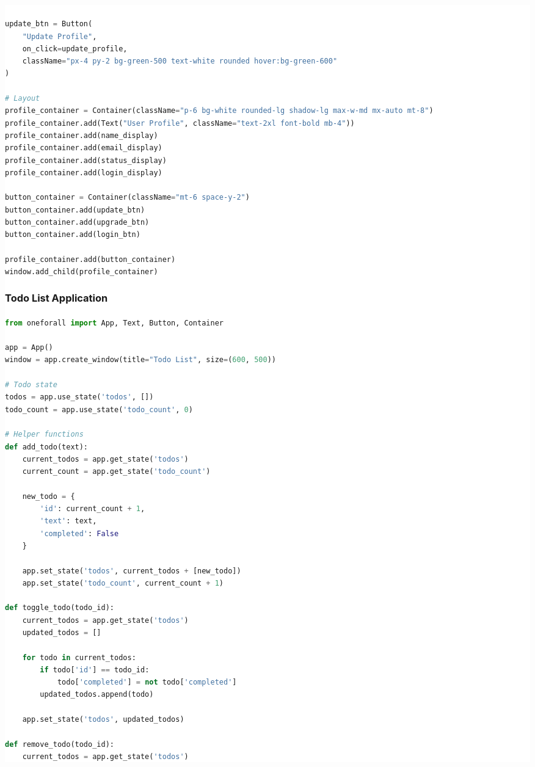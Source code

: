 ```python

update_btn = Button(
    "Update Profile", 
    on_click=update_profile,
    className="px-4 py-2 bg-green-500 text-white rounded hover:bg-green-600"
)

# Layout
profile_container = Container(className="p-6 bg-white rounded-lg shadow-lg max-w-md mx-auto mt-8")
profile_container.add(Text("User Profile", className="text-2xl font-bold mb-4"))
profile_container.add(name_display)
profile_container.add(email_display)
profile_container.add(status_display)
profile_container.add(login_display)

button_container = Container(className="mt-6 space-y-2")
button_container.add(update_btn)
button_container.add(upgrade_btn)
button_container.add(login_btn)

profile_container.add(button_container)
window.add_child(profile_container)
```

### Todo List Application

```python
from oneforall import App, Text, Button, Container

app = App()
window = app.create_window(title="Todo List", size=(600, 500))

# Todo state
todos = app.use_state('todos', [])
todo_count = app.use_state('todo_count', 0)

# Helper functions
def add_todo(text):
    current_todos = app.get_state('todos')
    current_count = app.get_state('todo_count')
    
    new_todo = {
        'id': current_count + 1,
        'text': text,
        'completed': False
    }
    
    app.set_state('todos', current_todos + [new_todo])
    app.set_state('todo_count', current_count + 1)

def toggle_todo(todo_id):
    current_todos = app.get_state('todos')
    updated_todos = []
    
    for todo in current_todos:
        if todo['id'] == todo_id:
            todo['completed'] = not todo['completed']
        updated_todos.append(todo)
    
    app.set_state('todos', updated_todos)

def remove_todo(todo_id):
    current_todos = app.get_state('todos')
```